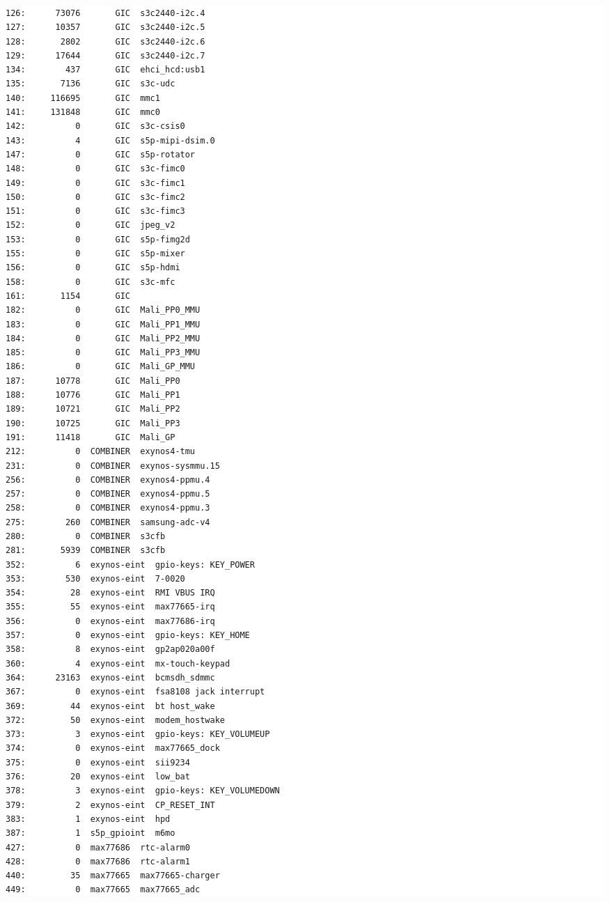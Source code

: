 ```
126:      73076       GIC  s3c2440-i2c.4
127:      10357       GIC  s3c2440-i2c.5
128:       2802       GIC  s3c2440-i2c.6
129:      17644       GIC  s3c2440-i2c.7
134:        437       GIC  ehci_hcd:usb1
135:       7136       GIC  s3c-udc
140:     116695       GIC  mmc1
141:     131848       GIC  mmc0
142:          0       GIC  s3c-csis0
143:          4       GIC  s5p-mipi-dsim.0
147:          0       GIC  s5p-rotator
148:          0       GIC  s3c-fimc0
149:          0       GIC  s3c-fimc1
150:          0       GIC  s3c-fimc2
151:          0       GIC  s3c-fimc3
152:          0       GIC  jpeg_v2
153:          0       GIC  s5p-fimg2d
155:          0       GIC  s5p-mixer
156:          0       GIC  s5p-hdmi
158:          0       GIC  s3c-mfc
161:       1154       GIC
182:          0       GIC  Mali_PP0_MMU
183:          0       GIC  Mali_PP1_MMU
184:          0       GIC  Mali_PP2_MMU
185:          0       GIC  Mali_PP3_MMU
186:          0       GIC  Mali_GP_MMU
187:      10778       GIC  Mali_PP0
188:      10776       GIC  Mali_PP1
189:      10721       GIC  Mali_PP2
190:      10725       GIC  Mali_PP3
191:      11418       GIC  Mali_GP
212:          0  COMBINER  exynos4-tmu
231:          0  COMBINER  exynos-sysmmu.15
256:          0  COMBINER  exynos4-ppmu.4
257:          0  COMBINER  exynos4-ppmu.5
258:          0  COMBINER  exynos4-ppmu.3
275:        260  COMBINER  samsung-adc-v4
280:          0  COMBINER  s3cfb
281:       5939  COMBINER  s3cfb
352:          6  exynos-eint  gpio-keys: KEY_POWER
353:        530  exynos-eint  7-0020
354:         28  exynos-eint  RMI VBUS IRQ
355:         55  exynos-eint  max77665-irq
356:          0  exynos-eint  max77686-irq
357:          0  exynos-eint  gpio-keys: KEY_HOME
358:          8  exynos-eint  gp2ap020a00f
360:          4  exynos-eint  mx-touch-keypad
364:      23163  exynos-eint  bcmsdh_sdmmc
367:          0  exynos-eint  fsa8108 jack interrupt
369:         44  exynos-eint  bt host_wake
372:         50  exynos-eint  modem_hostwake
373:          3  exynos-eint  gpio-keys: KEY_VOLUMEUP
374:          0  exynos-eint  max77665_dock
375:          0  exynos-eint  sii9234
376:         20  exynos-eint  low_bat
378:          3  exynos-eint  gpio-keys: KEY_VOLUMEDOWN
379:          2  exynos-eint  CP_RESET_INT
383:          1  exynos-eint  hpd
387:          1  s5p_gpioint  m6mo
427:          0  max77686  rtc-alarm0
428:          0  max77686  rtc-alarm1
440:         35  max77665  max77665-charger
449:          0  max77665  max77665_adc
```